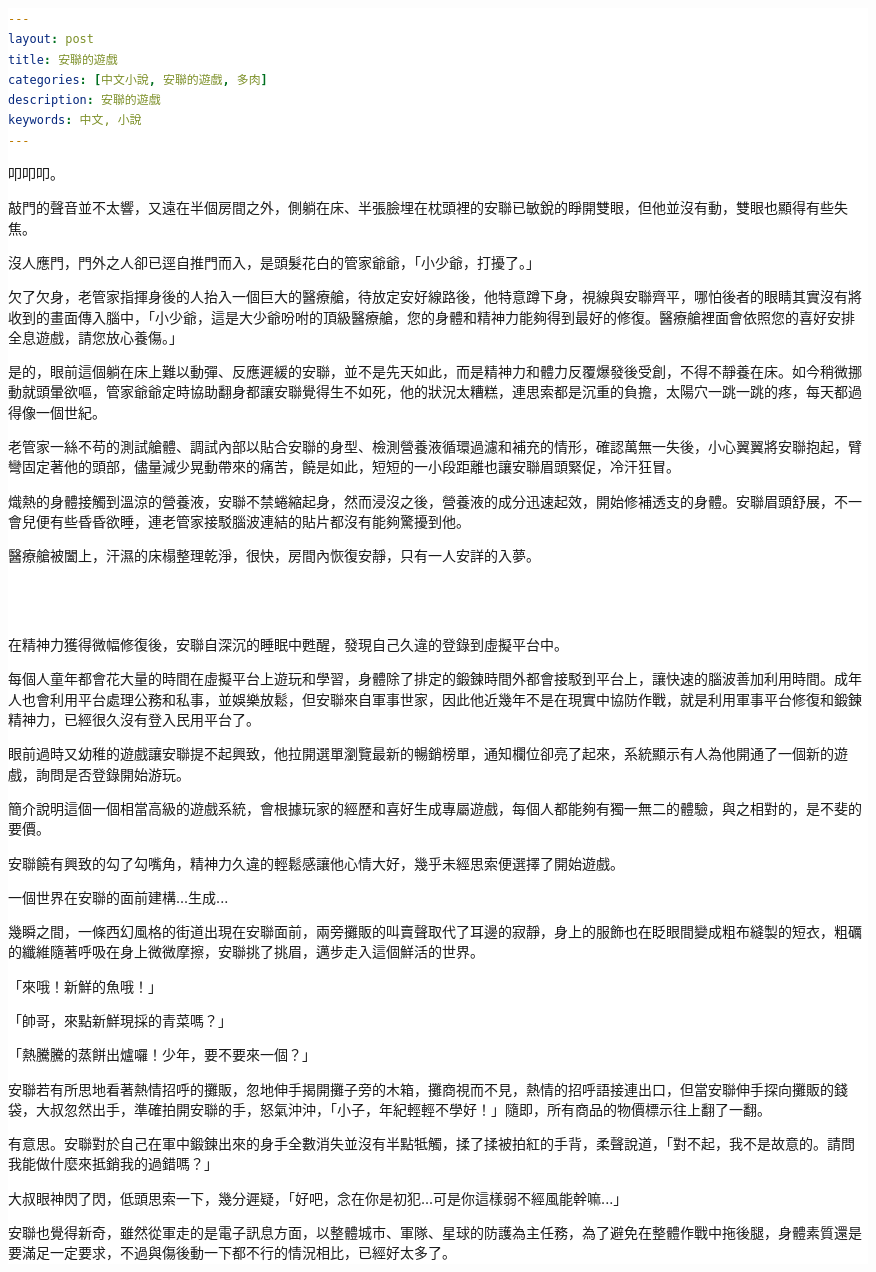 ```yaml
---
layout: post
title: 安聯的遊戲
categories: [中文小說, 安聯的遊戲, 多肉]
description: 安聯的遊戲
keywords: 中文, 小說
---
```


叩叩叩。

敲門的聲音並不太響，又遠在半個房間之外，側躺在床、半張臉埋在枕頭裡的安聯已敏銳的睜開雙眼，但他並沒有動，雙眼也顯得有些失焦。

沒人應門，門外之人卻已逕自推門而入，是頭髮花白的管家爺爺，「小少爺，打擾了。」

欠了欠身，老管家指揮身後的人抬入一個巨大的醫療艙，待放定安好線路後，他特意蹲下身，視線與安聯齊平，哪怕後者的眼睛其實沒有將收到的畫面傳入腦中，「小少爺，這是大少爺吩咐的頂級醫療艙，您的身體和精神力能夠得到最好的修復。醫療艙裡面會依照您的喜好安排全息遊戲，請您放心養傷。」

是的，眼前這個躺在床上難以動彈、反應遲緩的安聯，並不是先天如此，而是精神力和體力反覆爆發後受創，不得不靜養在床。如今稍微挪動就頭暈欲嘔，管家爺爺定時協助翻身都讓安聯覺得生不如死，他的狀況太糟糕，連思索都是沉重的負擔，太陽穴一跳一跳的疼，每天都過得像一個世紀。

老管家一絲不苟的測試艙體、調試內部以貼合安聯的身型、檢測營養液循環過濾和補充的情形，確認萬無一失後，小心翼翼將安聯抱起，臂彎固定著他的頭部，儘量減少晃動帶來的痛苦，饒是如此，短短的一小段距離也讓安聯眉頭緊促，冷汗狂冒。

熾熱的身體接觸到溫涼的營養液，安聯不禁蜷縮起身，然而浸沒之後，營養液的成分迅速起效，開始修補透支的身體。安聯眉頭舒展，不一會兒便有些昏昏欲睡，連老管家接駁腦波連結的貼片都沒有能夠驚擾到他。

醫療艙被闔上，汗濕的床榻整理乾淨，很快，房間內恢復安靜，只有一人安詳的入夢。

<br>

<br>

在精神力獲得微幅修復後，安聯自深沉的睡眠中甦醒，發現自己久違的登錄到虛擬平台中。

每個人童年都會花大量的時間在虛擬平台上遊玩和學習，身體除了排定的鍛鍊時間外都會接駁到平台上，讓快速的腦波善加利用時間。成年人也會利用平台處理公務和私事，並娛樂放鬆，但安聯來自軍事世家，因此他近幾年不是在現實中協防作戰，就是利用軍事平台修復和鍛鍊精神力，已經很久沒有登入民用平台了。

眼前過時又幼稚的遊戲讓安聯提不起興致，他拉開選單瀏覽最新的暢銷榜單，通知欄位卻亮了起來，系統顯示有人為他開通了一個新的遊戲，詢問是否登錄開始游玩。

簡介說明這個一個相當高級的遊戲系統，會根據玩家的經歷和喜好生成專屬遊戲，每個人都能夠有獨一無二的體驗，與之相對的，是不斐的要價。

安聯饒有興致的勾了勾嘴角，精神力久違的輕鬆感讓他心情大好，幾乎未經思索便選擇了開始遊戲。

一個世界在安聯的面前建構...生成...

幾瞬之間，一條西幻風格的街道出現在安聯面前，兩旁攤販的叫賣聲取代了耳邊的寂靜，身上的服飾也在眨眼間變成粗布縫製的短衣，粗礪的纖維隨著呼吸在身上微微摩擦，安聯挑了挑眉，邁步走入這個鮮活的世界。

「來哦！新鮮的魚哦！」

「帥哥，來點新鮮現採的青菜嗎？」

「熱騰騰的蒸餅出爐囉！少年，要不要來一個？」

安聯若有所思地看著熱情招呼的攤販，忽地伸手揭開攤子旁的木箱，攤商視而不見，熱情的招呼語接連出口，但當安聯伸手探向攤販的錢袋，大叔忽然出手，準確拍開安聯的手，怒氣沖沖，「小子，年紀輕輕不學好！」隨即，所有商品的物價標示往上翻了一翻。

有意思。安聯對於自己在軍中鍛鍊出來的身手全數消失並沒有半點牴觸，揉了揉被拍紅的手背，柔聲說道，「對不起，我不是故意的。請問我能做什麼來抵銷我的過錯嗎？」

大叔眼神閃了閃，低頭思索一下，幾分遲疑，「好吧，念在你是初犯...可是你這樣弱不經風能幹嘛...」

安聯也覺得新奇，雖然從軍走的是電子訊息方面，以整體城市、軍隊、星球的防護為主任務，為了避免在整體作戰中拖後腿，身體素質還是要滿足一定要求，不過與傷後動一下都不行的情況相比，已經好太多了。

